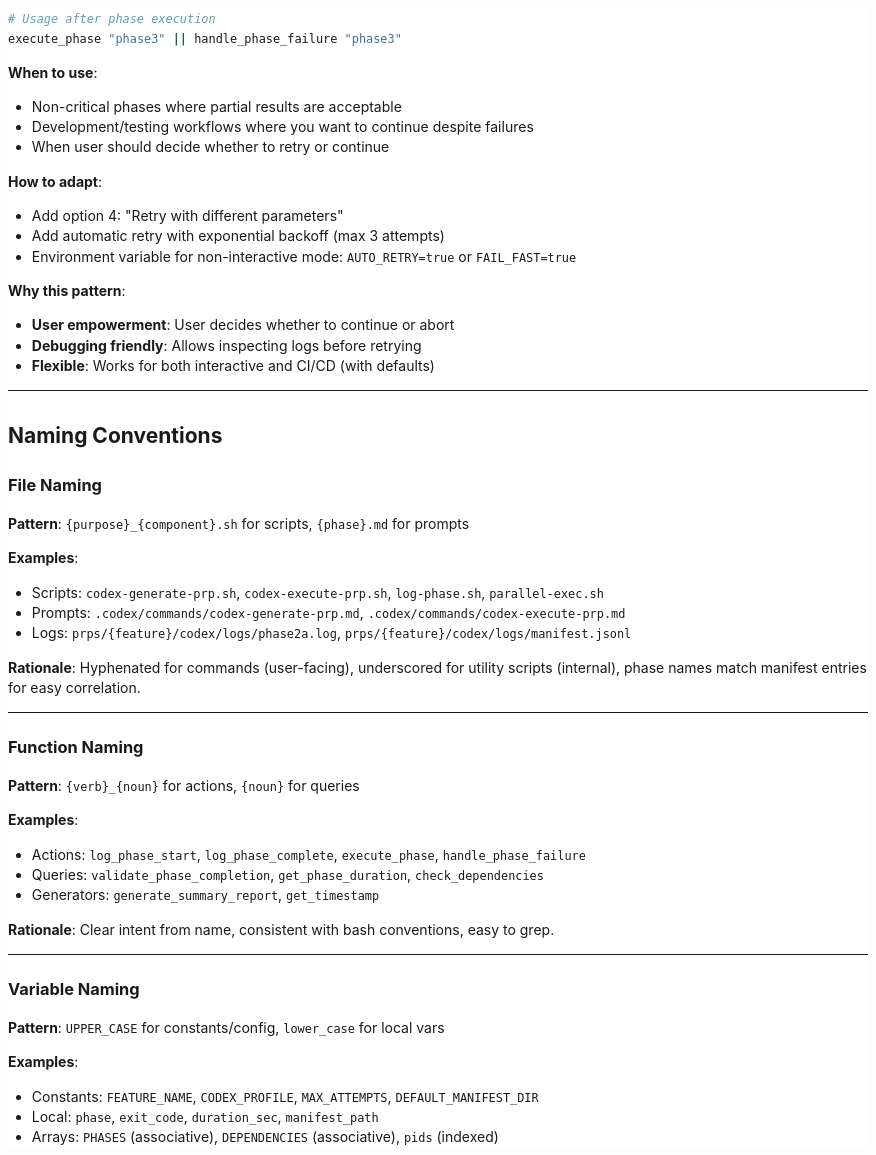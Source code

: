 ```bash
# Usage after phase execution
execute_phase "phase3" || handle_phase_failure "phase3"
```

**When to use**:
- Non-critical phases where partial results are acceptable
- Development/testing workflows where you want to continue despite failures
- When user should decide whether to retry or continue

**How to adapt**:
- Add option 4: "Retry with different parameters"
- Add automatic retry with exponential backoff (max 3 attempts)
- Environment variable for non-interactive mode: `AUTO_RETRY=true` or `FAIL_FAST=true`

**Why this pattern**:
- **User empowerment**: User decides whether to continue or abort
- **Debugging friendly**: Allows inspecting logs before retrying
- **Flexible**: Works for both interactive and CI/CD (with defaults)

---

## Naming Conventions

### File Naming

**Pattern**: `{purpose}_{component}.sh` for scripts, `{phase}.md` for prompts

**Examples**:
- Scripts: `codex-generate-prp.sh`, `codex-execute-prp.sh`, `log-phase.sh`, `parallel-exec.sh`
- Prompts: `.codex/commands/codex-generate-prp.md`, `.codex/commands/codex-execute-prp.md`
- Logs: `prps/{feature}/codex/logs/phase2a.log`, `prps/{feature}/codex/logs/manifest.jsonl`

**Rationale**: Hyphenated for commands (user-facing), underscored for utility scripts (internal), phase names match manifest entries for easy correlation.

---

### Function Naming

**Pattern**: `{verb}_{noun}` for actions, `{noun}` for queries

**Examples**:
- Actions: `log_phase_start`, `log_phase_complete`, `execute_phase`, `handle_phase_failure`
- Queries: `validate_phase_completion`, `get_phase_duration`, `check_dependencies`
- Generators: `generate_summary_report`, `get_timestamp`

**Rationale**: Clear intent from name, consistent with bash conventions, easy to grep.

---

### Variable Naming

**Pattern**: `UPPER_CASE` for constants/config, `lower_case` for local vars

**Examples**:
- Constants: `FEATURE_NAME`, `CODEX_PROFILE`, `MAX_ATTEMPTS`, `DEFAULT_MANIFEST_DIR`
- Local: `phase`, `exit_code`, `duration_sec`, `manifest_path`
- Arrays: `PHASES` (associative), `DEPENDENCIES` (associative), `pids` (indexed)

